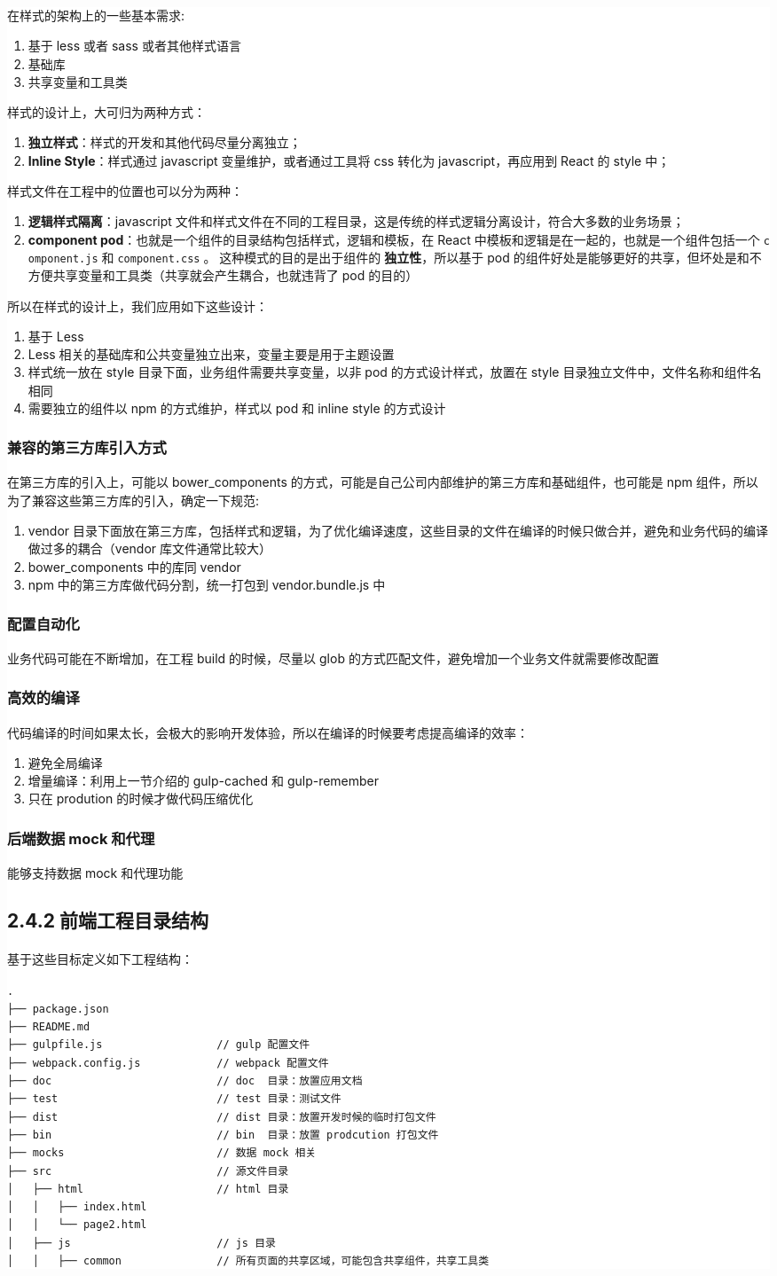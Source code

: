 在样式的架构上的一些基本需求:

1. 基于 less 或者 sass 或者其他样式语言
2. 基础库
3. 共享变量和工具类

样式的设计上，大可归为两种方式：

1. **独立样式**：样式的开发和其他代码尽量分离独立；
2. **Inline Style**：样式通过 javascript 变量维护，或者通过工具将 css 转化为 javascript，再应用到 React 的 style 中； 

样式文件在工程中的位置也可以分为两种：

1. **逻辑样式隔离**：javascript 文件和样式文件在不同的工程目录，这是传统的样式逻辑分离设计，符合大多数的业务场景；
2. **component pod**：也就是一个组件的目录结构包括样式，逻辑和模板，在 React 中模板和逻辑是在一起的，也就是一个组件包括一个 `component.js` 和 `component.css` 。 这种模式的目的是出于组件的 **独立性**，所以基于 pod 的组件好处是能够更好的共享，但坏处是和不方便共享变量和工具类（共享就会产生耦合，也就违背了 pod 的目的）

所以在样式的设计上，我们应用如下这些设计：

1. 基于 Less 
2. Less 相关的基础库和公共变量独立出来，变量主要是用于主题设置
3. 样式统一放在 style 目录下面，业务组件需要共享变量，以非 pod 的方式设计样式，放置在 style 目录独立文件中，文件名称和组件名相同
4. 需要独立的组件以 npm 的方式维护，样式以 pod 和 inline style 的方式设计

### 兼容的第三方库引入方式

在第三方库的引入上，可能以 bower_components 的方式，可能是自己公司内部维护的第三方库和基础组件，也可能是 npm 组件，所以为了兼容这些第三方库的引入，确定一下规范:

1. vendor 目录下面放在第三方库，包括样式和逻辑，为了优化编译速度，这些目录的文件在编译的时候只做合并，避免和业务代码的编译做过多的耦合（vendor 库文件通常比较大）
2. bower_components 中的库同 vendor 
3. npm 中的第三方库做代码分割，统一打包到 vendor.bundle.js 中

### 配置自动化

业务代码可能在不断增加，在工程 build 的时候，尽量以 glob 的方式匹配文件，避免增加一个业务文件就需要修改配置

### 高效的编译

代码编译的时间如果太长，会极大的影响开发体验，所以在编译的时候要考虑提高编译的效率：

1. 避免全局编译
2. 增量编译：利用上一节介绍的 gulp-cached 和 gulp-remember
3. 只在 prodution 的时候才做代码压缩优化

### 后端数据 mock 和代理

能够支持数据 mock 和代理功能

## 2.4.2 前端工程目录结构

基于这些目标定义如下工程结构：

```
.
├── package.json                 
├── README.md                    
├── gulpfile.js                  // gulp 配置文件
├── webpack.config.js            // webpack 配置文件
├── doc                          // doc  目录：放置应用文档
├── test                         // test 目录：测试文件
├── dist                         // dist 目录：放置开发时候的临时打包文件
├── bin                          // bin  目录：放置 prodcution 打包文件
├── mocks                        // 数据 mock 相关  
├── src                          // 源文件目录
│   ├── html                     // html 目录 
│   │   ├── index.html
│   │   └── page2.html
│   ├── js                       // js 目录 
│   │   ├── common               // 所有页面的共享区域，可能包含共享组件，共享工具类
```